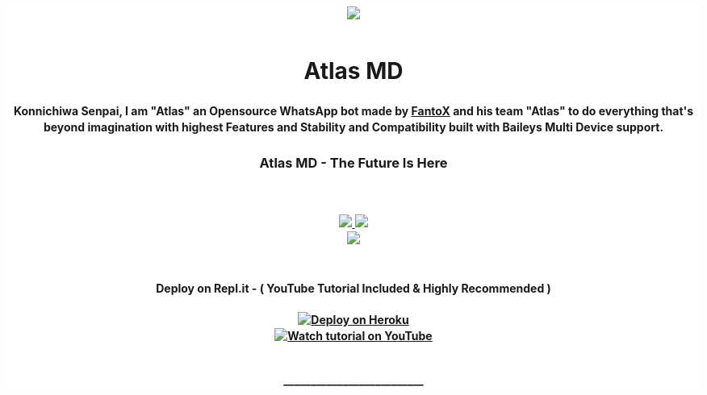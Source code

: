 <p align="center">
<a href="https://github.com/FantoX001/Atlas-MD">
    <img src="https://i.imgur.com/MClOeqe.jpeg">
  </a>

<h1 align="center"> Atlas MD
</h1>

<p align="center"> 
<b>Konnichiwa Senpai, I am "Atlas" an Opensource WhatsApp bot made by <a href="https://github.com/FantoX001">FantoX</a> and his team "Atlas" to do everything that's beyond imagination with highest <b>Features</b> and <b>Stability</b> and <b>Compatibility</b> built with Baileys Multi Device support.

<h3 align="center"> Atlas MD - The Future Is Here
</h4>

<br>

<p align="center">
  <a href="https://github.com/FantoX001/Atlas-MD/fork">
    <img src="https://img.shields.io/github/forks/FantoX001/Atlas-MD?label=Fork&style=social">
    
    
  <a href="https://github.com/FantoX001/Atlas-MD/stargazers">
    <img src="https://img.shields.io/github/stars/FantoX001/Atlas-MD?style=social">
  </a>

<br>

<a href="https://github.com/FantoX001/Atlas-MD">
    <img src="https://visitor-badge.glitch.me/badge?page_id=https://github.com/FantoX001/Atlas-MD.visitor-badge&left_text=Total%20People%20Visited">
  </a>
  <br><br>
  
      
 
<h4 align="center"> Deploy on Repl.it - ( YouTube Tutorial Included & Highly Recommended )
</h4>

<p align="center" >
    <a href="https://repl.it/github/FantoX001/Atlas-MD">
    <img src="https://i.ibb.co/zrB5kMh/deploy-on-repl.jpg" width="170px" alt="Deploy on Heroku" >
    </a>
    <br>     
    <a href="https://youtu.be/R-_DU73UH8Q"><img src="https://i.ibb.co/71mYRh4/116-1161192-podcast-subscribe-listen-button-youtube-sign-hd-png.png" alt="Watch tutorial on YouTube" border="0"  width="105">
    </a>
</p>

<p align="center" >
    <br>
    __________________________
    <br>
</p>   
      